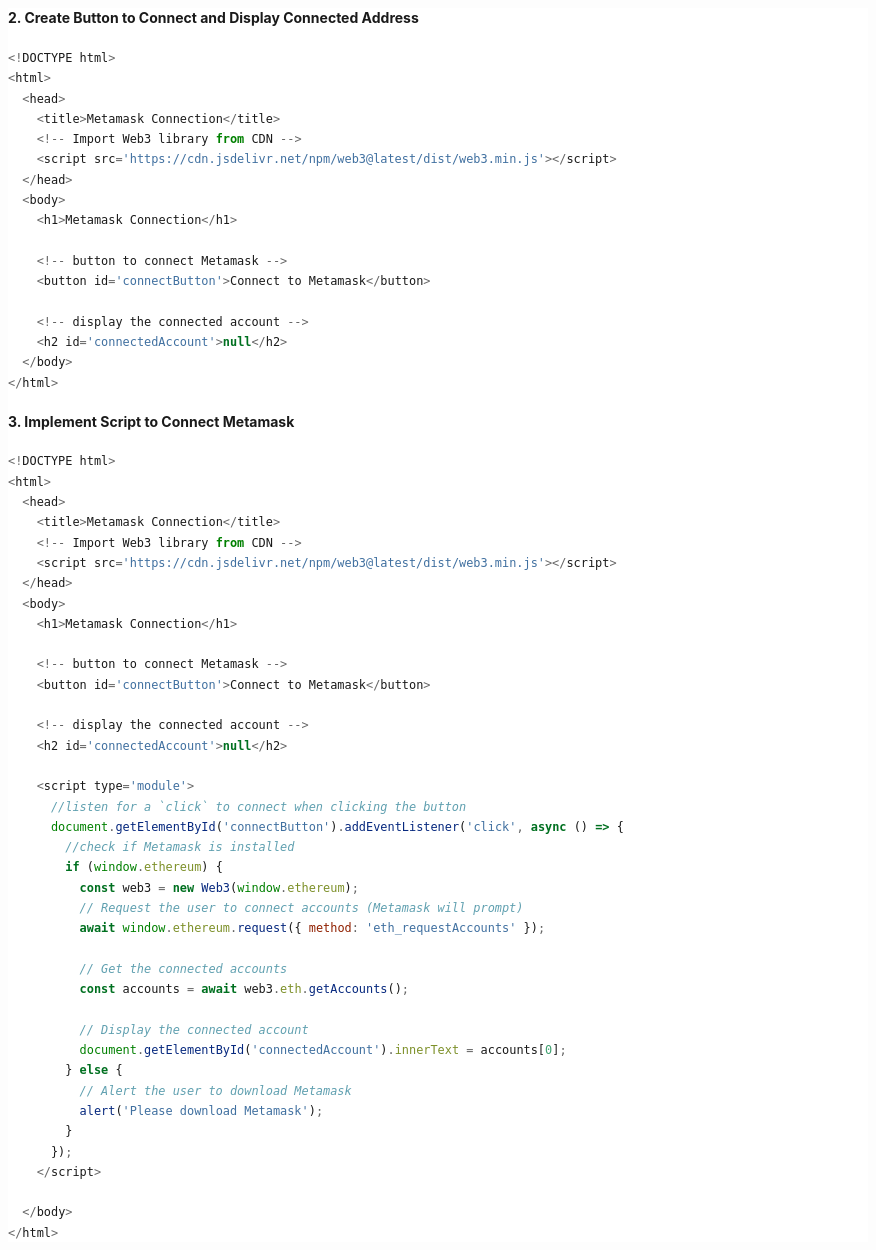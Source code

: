 #### 2. Create Button to Connect and Display Connected Address

```js
<!DOCTYPE html>
<html>
  <head>
    <title>Metamask Connection</title>
    <!-- Import Web3 library from CDN -->
    <script src='https://cdn.jsdelivr.net/npm/web3@latest/dist/web3.min.js'></script>
  </head>
  <body>
    <h1>Metamask Connection</h1>

    <!-- button to connect Metamask -->
    <button id='connectButton'>Connect to Metamask</button>

    <!-- display the connected account -->
    <h2 id='connectedAccount'>null</h2>
  </body>
</html>
```

#### 3. Implement Script to Connect Metamask

```js
<!DOCTYPE html>
<html>
  <head>
    <title>Metamask Connection</title>
    <!-- Import Web3 library from CDN -->
    <script src='https://cdn.jsdelivr.net/npm/web3@latest/dist/web3.min.js'></script>
  </head>
  <body>
    <h1>Metamask Connection</h1>

    <!-- button to connect Metamask -->
    <button id='connectButton'>Connect to Metamask</button>

    <!-- display the connected account -->
    <h2 id='connectedAccount'>null</h2>

    <script type='module'>
      //listen for a `click` to connect when clicking the button
      document.getElementById('connectButton').addEventListener('click', async () => {
        //check if Metamask is installed
        if (window.ethereum) {
          const web3 = new Web3(window.ethereum);
          // Request the user to connect accounts (Metamask will prompt)
          await window.ethereum.request({ method: 'eth_requestAccounts' });

          // Get the connected accounts
          const accounts = await web3.eth.getAccounts();

          // Display the connected account
          document.getElementById('connectedAccount').innerText = accounts[0];
        } else {
          // Alert the user to download Metamask
          alert('Please download Metamask');
        }
      });
    </script>

  </body>
</html>
```